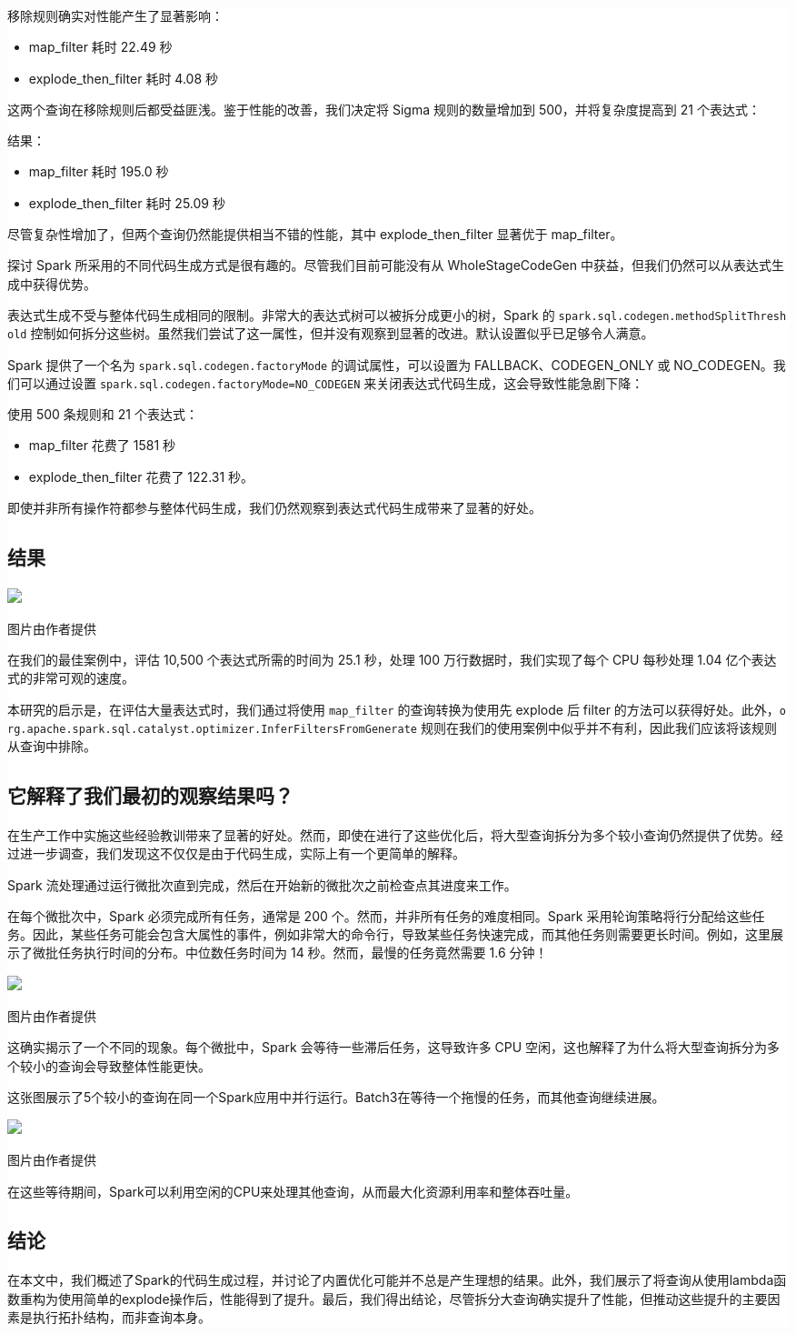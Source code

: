 移除规则确实对性能产生了显著影响：

+   map_filter 耗时 22.49 秒

+   explode_then_filter 耗时 4.08 秒

这两个查询在移除规则后都受益匪浅。鉴于性能的改善，我们决定将 Sigma 规则的数量增加到 500，并将复杂度提高到 21 个表达式：

结果：

+   map_filter 耗时 195.0 秒

+   explode_then_filter 耗时 25.09 秒

尽管复杂性增加了，但两个查询仍然能提供相当不错的性能，其中 explode_then_filter 显著优于 map_filter。

探讨 Spark 所采用的不同代码生成方式是很有趣的。尽管我们目前可能没有从 WholeStageCodeGen 中获益，但我们仍然可以从表达式生成中获得优势。

表达式生成不受与整体代码生成相同的限制。非常大的表达式树可以被拆分成更小的树，Spark 的 `spark.sql.codegen.methodSplitThreshold` 控制如何拆分这些树。虽然我们尝试了这一属性，但并没有观察到显著的改进。默认设置似乎已足够令人满意。

Spark 提供了一个名为 `spark.sql.codegen.factoryMode` 的调试属性，可以设置为 FALLBACK、CODEGEN_ONLY 或 NO_CODEGEN。我们可以通过设置 `spark.sql.codegen.factoryMode=NO_CODEGEN` 来关闭表达式代码生成，这会导致性能急剧下降：

使用 500 条规则和 21 个表达式：

+   map_filter 花费了 1581 秒

+   explode_then_filter 花费了 122.31 秒。

即使并非所有操作符都参与整体代码生成，我们仍然观察到表达式代码生成带来了显著的好处。

## 结果

![](../Images/e6090af0bc9f5f696f7d7887ded95d2b.png)

图片由作者提供

在我们的最佳案例中，评估 10,500 个表达式所需的时间为 25.1 秒，处理 100 万行数据时，我们实现了每个 CPU 每秒处理 1.04 亿个表达式的非常可观的速度。

本研究的启示是，在评估大量表达式时，我们通过将使用 `map_filter` 的查询转换为使用先 explode 后 filter 的方法可以获得好处。此外，`org.apache.spark.sql.catalyst.optimizer.InferFiltersFromGenerate` 规则在我们的使用案例中似乎并不有利，因此我们应该将该规则从查询中排除。

## 它解释了我们最初的观察结果吗？

在生产工作中实施这些经验教训带来了显著的好处。然而，即使在进行了这些优化后，将大型查询拆分为多个较小查询仍然提供了优势。经过进一步调查，我们发现这不仅仅是由于代码生成，实际上有一个更简单的解释。

Spark 流处理通过运行微批次直到完成，然后在开始新的微批次之前检查点其进度来工作。

在每个微批次中，Spark 必须完成所有任务，通常是 200 个。然而，并非所有任务的难度相同。Spark 采用轮询策略将行分配给这些任务。因此，某些任务可能会包含大属性的事件，例如非常大的命令行，导致某些任务快速完成，而其他任务则需要更长时间。例如，这里展示了微批任务执行时间的分布。中位数任务时间为 14 秒。然而，最慢的任务竟然需要 1.6 分钟！

![](../Images/8b9727dd12cf03571a89fcfbd3947a42.png)

图片由作者提供

这确实揭示了一个不同的现象。每个微批中，Spark 会等待一些滞后任务，这导致许多 CPU 空闲，这也解释了为什么将大型查询拆分为多个较小的查询会导致整体性能更快。

这张图展示了5个较小的查询在同一个Spark应用中并行运行。Batch3在等待一个拖慢的任务，而其他查询继续进展。

![](../Images/a683d30843790b2d9984ffabbce854f5.png)

图片由作者提供

在这些等待期间，Spark可以利用空闲的CPU来处理其他查询，从而最大化资源利用率和整体吞吐量。

## 结论

在本文中，我们概述了Spark的代码生成过程，并讨论了内置优化可能并不总是产生理想的结果。此外，我们展示了将查询从使用lambda函数重构为使用简单的explode操作后，性能得到了提升。最后，我们得出结论，尽管拆分大查询确实提升了性能，但推动这些提升的主要因素是执行拓扑结构，而非查询本身。
